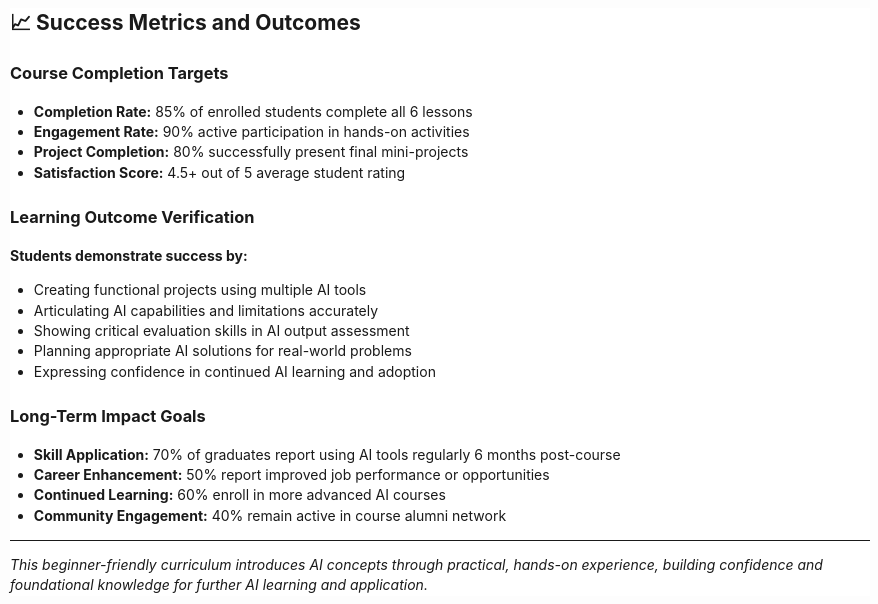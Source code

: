 
## 📈 Success Metrics and Outcomes

### Course Completion Targets
- **Completion Rate:** 85% of enrolled students complete all 6 lessons
- **Engagement Rate:** 90% active participation in hands-on activities
- **Project Completion:** 80% successfully present final mini-projects
- **Satisfaction Score:** 4.5+ out of 5 average student rating

### Learning Outcome Verification
**Students demonstrate success by:**
- Creating functional projects using multiple AI tools
- Articulating AI capabilities and limitations accurately
- Showing critical evaluation skills in AI output assessment
- Planning appropriate AI solutions for real-world problems
- Expressing confidence in continued AI learning and adoption

### Long-Term Impact Goals
- **Skill Application:** 70% of graduates report using AI tools regularly 6 months post-course
- **Career Enhancement:** 50% report improved job performance or opportunities
- **Continued Learning:** 60% enroll in more advanced AI courses
- **Community Engagement:** 40% remain active in course alumni network

---

*This beginner-friendly curriculum introduces AI concepts through practical, hands-on experience, building confidence and foundational knowledge for further AI learning and application.*
